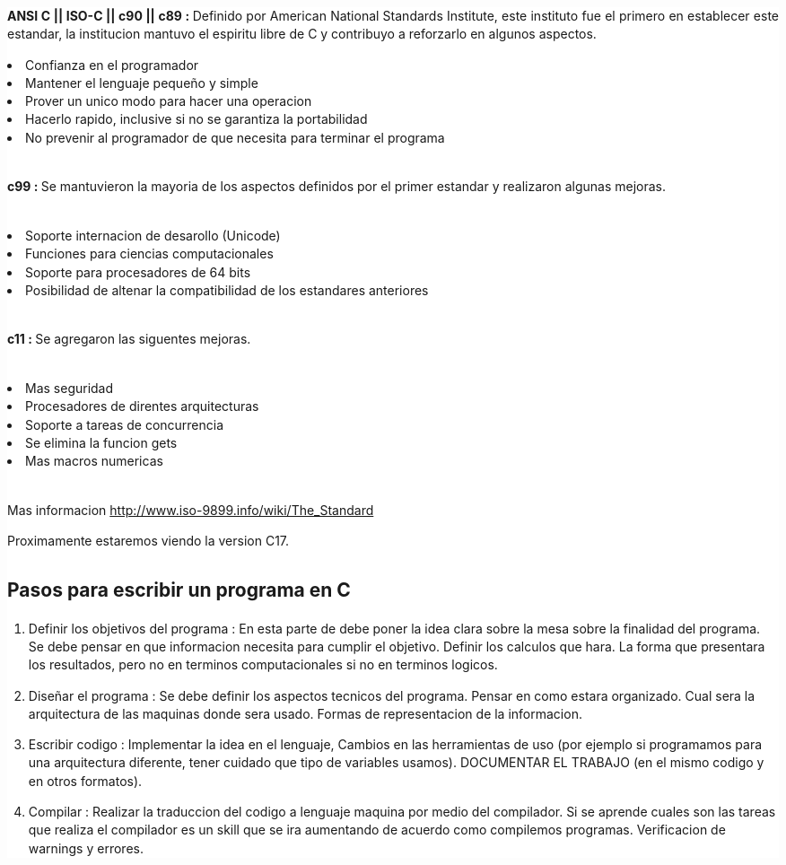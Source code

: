 <p align="justify">
<b>ANSI C || ISO-C || c90 || c89 : </b> Definido por American National Standards Institute, este instituto fue el primero en establecer este estandar, la institucion mantuvo el espiritu libre de C y contribuyo a reforzarlo en algunos aspectos.
<ld>
<li>Confianza en el programador </li>
<li>Mantener el lenguaje pequeño y simple </li>
<li>Prover un unico modo para hacer una operacion</li>
<li>Hacerlo rapido, inclusive si no se garantiza la portabilidad</li>
<li>No prevenir al programador de que necesita para terminar el programa </li>
</ld><br>

<b>c99 : </b> Se mantuvieron la mayoria de los aspectos definidos por el primer estandar y realizaron algunas mejoras.<br><br>
<ld>
<li>Soporte internacion de desarollo (Unicode)</li>
<li>Funciones para ciencias computacionales </li>
<li>Soporte para procesadores de 64 bits</li>
<li>Posibilidad de altenar la compatibilidad de los estandares anteriores</li>
</ld><br>

<b>c11 : </b> Se agregaron las siguentes mejoras.<br><br>
<ld>
<li>Mas seguridad</li>
<li>Procesadores de direntes arquitecturas</li>
<li>Soporte a tareas de concurrencia</li>
<li>Se elimina la funcion gets</li>
<li>Mas macros numericas</li>
</ld><br>
</p>

Mas informacion http://www.iso-9899.info/wiki/The_Standard

Proximamente estaremos viendo la version C17.

## Pasos para escribir un programa en C

1. Definir los objetivos del programa : En esta parte de debe poner la idea clara sobre la mesa sobre la finalidad del programa. Se debe pensar en que informacion necesita para cumplir el objetivo. Definir los calculos que hara. La forma que presentara los resultados, pero no en terminos computacionales si no en terminos logicos.

2. Diseñar el programa : Se debe definir los aspectos tecnicos del programa. Pensar en como estara organizado. Cual sera la arquitectura de las maquinas donde sera usado. Formas de representacion de la informacion.

3. Escribir codigo : Implementar la idea en el lenguaje, Cambios en las herramientas de uso (por ejemplo si programamos para una arquitectura diferente, tener cuidado que tipo de variables usamos). DOCUMENTAR EL TRABAJO (en el mismo codigo y en otros formatos).

4. Compilar : Realizar la traduccion del codigo a lenguaje maquina por medio del compilador. Si se aprende cuales son las tareas que realiza el compilador es un skill que se ira aumentando de acuerdo como compilemos programas. Verificacion de warnings y errores.

